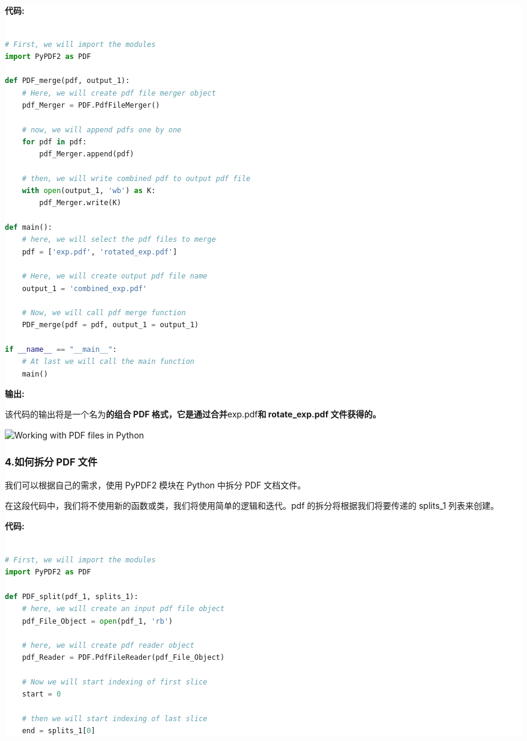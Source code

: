 **代码:**

```py

# First, we will import the modules
import PyPDF2 as PDF

def PDF_merge(pdf, output_1):
    # Here, we will create pdf file merger object
    pdf_Merger = PDF.PdfFileMerger()

    # now, we will append pdfs one by one
    for pdf in pdf:
        pdf_Merger.append(pdf)

    # then, we will write combined pdf to output pdf file
    with open(output_1, 'wb') as K:
        pdf_Merger.write(K)

def main():
    # here, we will select the pdf files to merge
    pdf = ['exp.pdf', 'rotated_exp.pdf']

    # Here, we will create output pdf file name
    output_1 = 'combined_exp.pdf'

    # Now, we will call pdf merge function
    PDF_merge(pdf = pdf, output_1 = output_1)

if __name__ == "__main__":
    # At last we will call the main function
    main()

```

**输出:**

该代码的输出将是一个名为**的组合 PDF 格式，它是通过合并**exp.pdf**和 **rotate_exp.pdf** 文件获得的。**

![Working with PDF files in Python](img/c84a705ba133534b389755f6be9d6857.png)

### 4.如何拆分 PDF 文件

我们可以根据自己的需求，使用 PyPDF2 模块在 Python 中拆分 PDF 文档文件。

在这段代码中，我们将不使用新的函数或类，我们将使用简单的逻辑和迭代。pdf 的拆分将根据我们将要传递的 splits_1 列表来创建。

**代码:**

```py

# First, we will import the modules
import PyPDF2 as PDF

def PDF_split(pdf_1, splits_1):
    # here, we will create an input pdf file object
    pdf_File_Object = open(pdf_1, 'rb')

    # here, we will create pdf reader object
    pdf_Reader = PDF.PdfFileReader(pdf_File_Object)

    # Now we will start indexing of first slice
    start = 0

    # then we will start indexing of last slice
    end = splits_1[0]

```